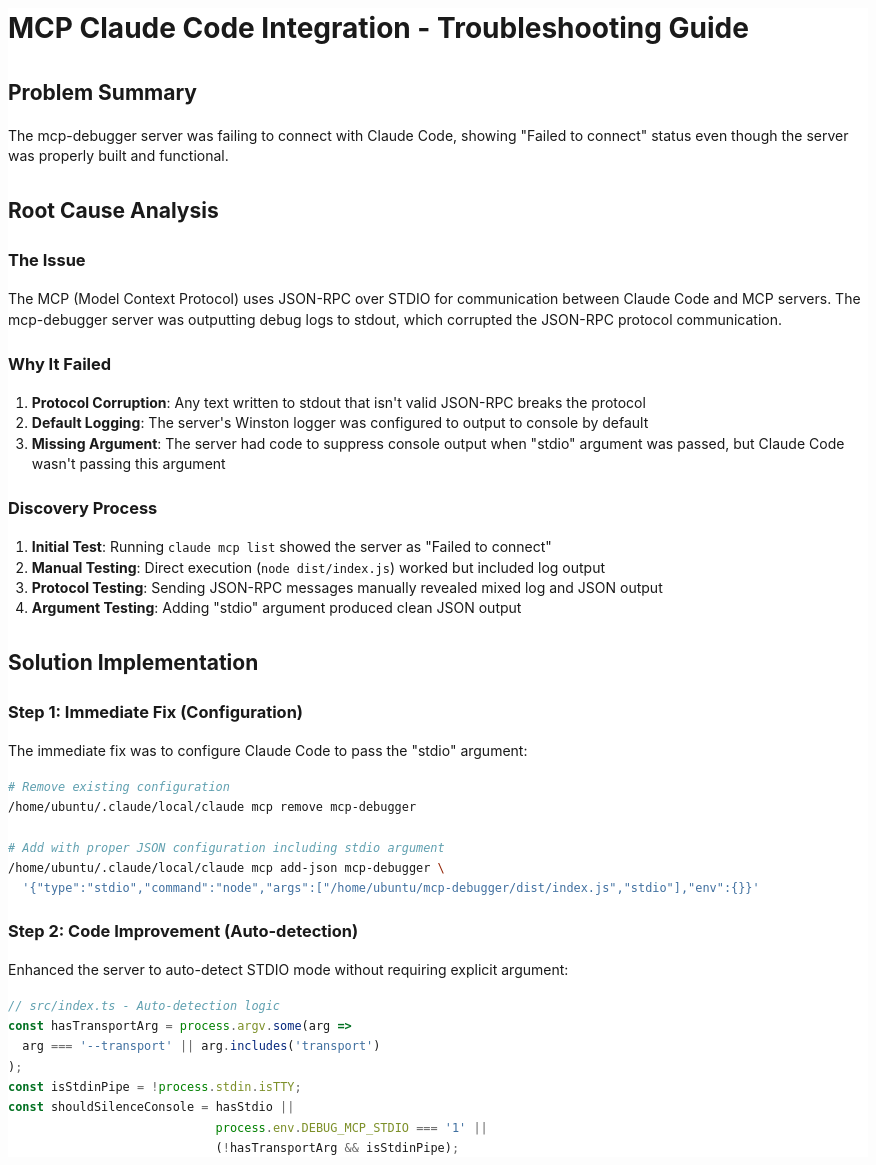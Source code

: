 # MCP Claude Code Integration - Troubleshooting Guide

## Problem Summary
The mcp-debugger server was failing to connect with Claude Code, showing "Failed to connect" status even though the server was properly built and functional.

## Root Cause Analysis

### The Issue
The MCP (Model Context Protocol) uses JSON-RPC over STDIO for communication between Claude Code and MCP servers. The mcp-debugger server was outputting debug logs to stdout, which corrupted the JSON-RPC protocol communication.

### Why It Failed
1. **Protocol Corruption**: Any text written to stdout that isn't valid JSON-RPC breaks the protocol
2. **Default Logging**: The server's Winston logger was configured to output to console by default
3. **Missing Argument**: The server had code to suppress console output when "stdio" argument was passed, but Claude Code wasn't passing this argument

### Discovery Process
1. **Initial Test**: Running `claude mcp list` showed the server as "Failed to connect"
2. **Manual Testing**: Direct execution (`node dist/index.js`) worked but included log output
3. **Protocol Testing**: Sending JSON-RPC messages manually revealed mixed log and JSON output
4. **Argument Testing**: Adding "stdio" argument produced clean JSON output

## Solution Implementation

### Step 1: Immediate Fix (Configuration)
The immediate fix was to configure Claude Code to pass the "stdio" argument:

```bash
# Remove existing configuration
/home/ubuntu/.claude/local/claude mcp remove mcp-debugger

# Add with proper JSON configuration including stdio argument
/home/ubuntu/.claude/local/claude mcp add-json mcp-debugger \
  '{"type":"stdio","command":"node","args":["/home/ubuntu/mcp-debugger/dist/index.js","stdio"],"env":{}}'
```

### Step 2: Code Improvement (Auto-detection)
Enhanced the server to auto-detect STDIO mode without requiring explicit argument:

```typescript
// src/index.ts - Auto-detection logic
const hasTransportArg = process.argv.some(arg =>
  arg === '--transport' || arg.includes('transport')
);
const isStdinPipe = !process.stdin.isTTY;
const shouldSilenceConsole = hasStdio ||
                             process.env.DEBUG_MCP_STDIO === '1' ||
                             (!hasTransportArg && isStdinPipe);
```
